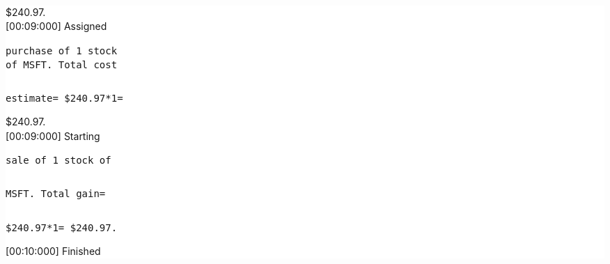 <div class="layoutArea">
<div class="column">
$240.97.

</div>
</div>
<div class="layoutArea">
<div class="column">
[00:09:000] Assigned

</div>
</div>
<div class="layoutArea">
<div class="column">
<pre>purchase of 1 stock
of MSFT. Total cost
</pre>
</div>
</div>
<div class="layoutArea">
<div class="column">
<pre>estimate= $240.97*1=
</pre>
</div>
</div>
<div class="layoutArea">
<div class="column">
$240.97.

</div>
</div>
<div class="layoutArea">
<div class="column">
[00:09:000] Starting

</div>
</div>
<div class="layoutArea">
<div class="column">
<pre>sale of 1 stock of
</pre>
</div>
</div>
<div class="layoutArea">
<div class="column">
<pre>MSFT. Total gain=
</pre>
</div>
</div>
<div class="layoutArea">
<div class="column">
<pre>$240.97*1= $240.97.
</pre>
</div>
</div>
<div class="layoutArea">
<div class="column">
[00:10:000] Finished
